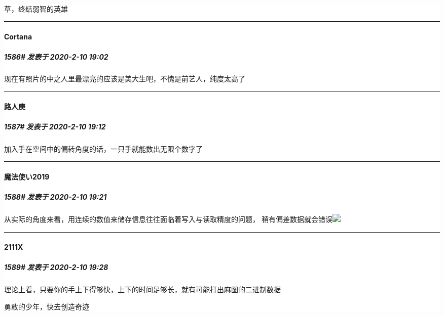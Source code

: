 草，终结弱智的英雄







-----

####  Cortana  
##### 1586#       发表于 2020-2-10 19:02




现在有照片的中之人里最漂亮的应该是美大生吧，不愧是前艺人，纯度太高了







-----

####  路人庚  
##### 1587#       发表于 2020-2-10 19:12




加入手在空间中的偏转角度的话，一只手就能数出无限个数字了







-----

####  魔法使い2019  
##### 1588#       发表于 2020-2-10 19:21




从实际的角度来看，用连续的数值来储存信息往往面临着写入与读取精度的问题， 稍有偏差数据就会错误<img src="https://static.saraba1st.com/image/smiley/face2017/049.png" referrerpolicy="no-referrer">







-----

####  2111X  
##### 1589#       发表于 2020-2-10 19:28




理论上看，只要你的手上下得够快，上下的时间足够长，就有可能打出麻图的二进制数据

勇敢的少年，快去创造奇迹


